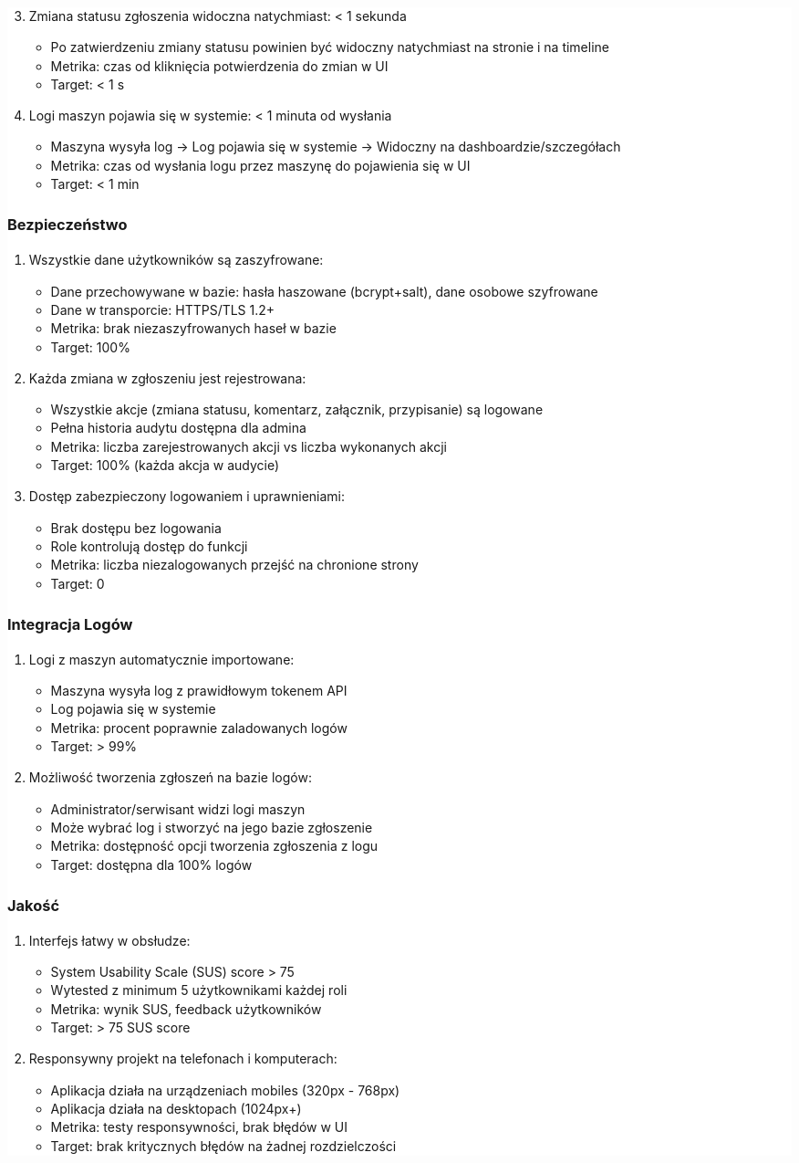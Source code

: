 3. Zmiana statusu zgłoszenia widoczna natychmiast: < 1 sekunda
   - Po zatwierdzeniu zmiany statusu powinien być widoczny natychmiast na stronie i na timeline
   - Metrika: czas od kliknięcia potwierdzenia do zmian w UI
   - Target: < 1 s

4. Logi maszyn pojawia się w systemie: < 1 minuta od wysłania
   - Maszyna wysyła log → Log pojawia się w systemie → Widoczny na dashboardzie/szczegółach
   - Metrika: czas od wysłania logu przez maszynę do pojawienia się w UI
   - Target: < 1 min

### Bezpieczeństwo

1. Wszystkie dane użytkowników są zaszyfrowane:
   - Dane przechowywane w bazie: hasła haszowane (bcrypt+salt), dane osobowe szyfrowane
   - Dane w transporcie: HTTPS/TLS 1.2+
   - Metrika: brak niezaszyfrowanych haseł w bazie
   - Target: 100%

2. Każda zmiana w zgłoszeniu jest rejestrowana:
   - Wszystkie akcje (zmiana statusu, komentarz, załącznik, przypisanie) są logowane
   - Pełna historia audytu dostępna dla admina
   - Metrika: liczba zarejestrowanych akcji vs liczba wykonanych akcji
   - Target: 100% (każda akcja w audycie)

3. Dostęp zabezpieczony logowaniem i uprawnieniami:
   - Brak dostępu bez logowania
   - Role kontrolują dostęp do funkcji
   - Metrika: liczba niezalogowanych przejść na chronione strony
   - Target: 0

### Integracja Logów

1. Logi z maszyn automatycznie importowane:
   - Maszyna wysyła log z prawidłowym tokenem API
   - Log pojawia się w systemie
   - Metrika: procent poprawnie zaladowanych logów
   - Target: > 99%

2. Możliwość tworzenia zgłoszeń na bazie logów:
   - Administrator/serwisant widzi logi maszyn
   - Może wybrać log i stworzyć na jego bazie zgłoszenie
   - Metrika: dostępność opcji tworzenia zgłoszenia z logu
   - Target: dostępna dla 100% logów

### Jakość

1. Interfejs łatwy w obsłudze:
   - System Usability Scale (SUS) score > 75
   - Wytested z minimum 5 użytkownikami każdej roli
   - Metrika: wynik SUS, feedback użytkowników
   - Target: > 75 SUS score

2. Responsywny projekt na telefonach i komputerach:
   - Aplikacja działa na urządzeniach mobiles (320px - 768px)
   - Aplikacja działa na desktopach (1024px+)
   - Metrika: testy responsywności, brak błędów w UI
   - Target: brak kritycznych błędów na żadnej rozdzielczości
